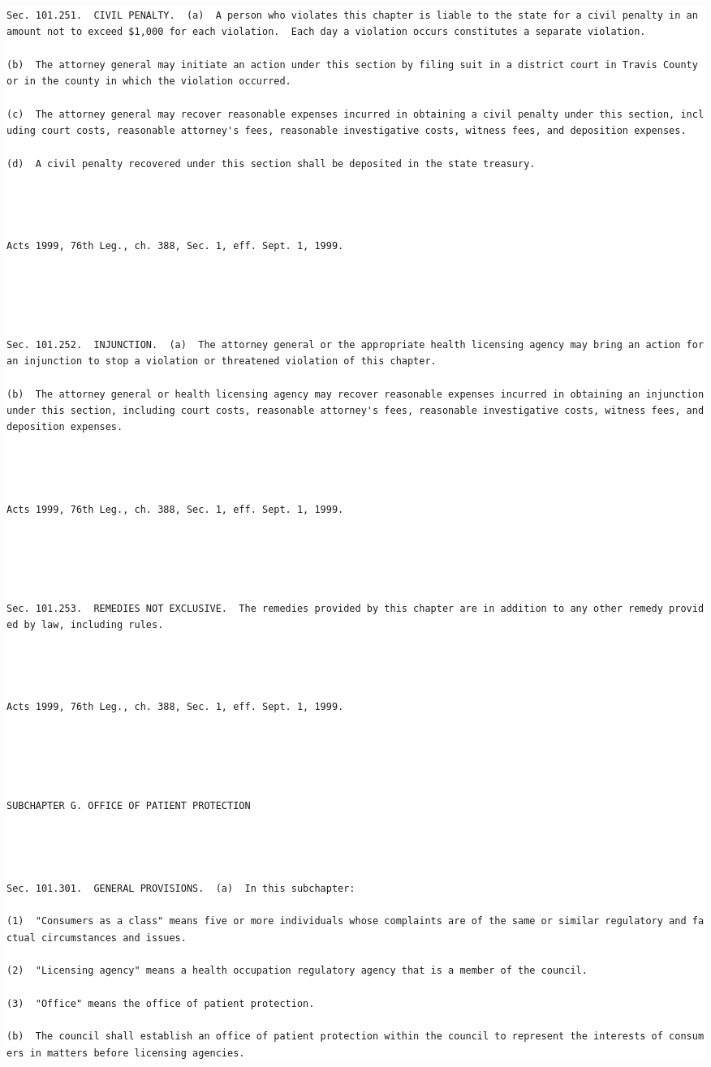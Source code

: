     Sec. 101.251.  CIVIL PENALTY.  (a)  A person who violates this chapter is liable to the state for a civil penalty in an amount not to exceed $1,000 for each violation.  Each day a violation occurs constitutes a separate violation.
    
    (b)  The attorney general may initiate an action under this section by filing suit in a district court in Travis County or in the county in which the violation occurred.
    
    (c)  The attorney general may recover reasonable expenses incurred in obtaining a civil penalty under this section, including court costs, reasonable attorney's fees, reasonable investigative costs, witness fees, and deposition expenses.
    
    (d)  A civil penalty recovered under this section shall be deposited in the state treasury.
    
    
    
    
    Acts 1999, 76th Leg., ch. 388, Sec. 1, eff. Sept. 1, 1999.
    
    
    
    
    
    Sec. 101.252.  INJUNCTION.  (a)  The attorney general or the appropriate health licensing agency may bring an action for an injunction to stop a violation or threatened violation of this chapter.
    
    (b)  The attorney general or health licensing agency may recover reasonable expenses incurred in obtaining an injunction under this section, including court costs, reasonable attorney's fees, reasonable investigative costs, witness fees, and deposition expenses.
    
    
    
    
    Acts 1999, 76th Leg., ch. 388, Sec. 1, eff. Sept. 1, 1999.
    
    
    
    
    
    Sec. 101.253.  REMEDIES NOT EXCLUSIVE.  The remedies provided by this chapter are in addition to any other remedy provided by law, including rules.
    
    
    
    
    Acts 1999, 76th Leg., ch. 388, Sec. 1, eff. Sept. 1, 1999.
    
    
    
    
    
    SUBCHAPTER G. OFFICE OF PATIENT PROTECTION
    
      
    
    
    Sec. 101.301.  GENERAL PROVISIONS.  (a)  In this subchapter:
    
    (1)  "Consumers as a class" means five or more individuals whose complaints are of the same or similar regulatory and factual circumstances and issues.
    
    (2)  "Licensing agency" means a health occupation regulatory agency that is a member of the council.
    
    (3)  "Office" means the office of patient protection.
    
    (b)  The council shall establish an office of patient protection within the council to represent the interests of consumers in matters before licensing agencies.
    
    
    